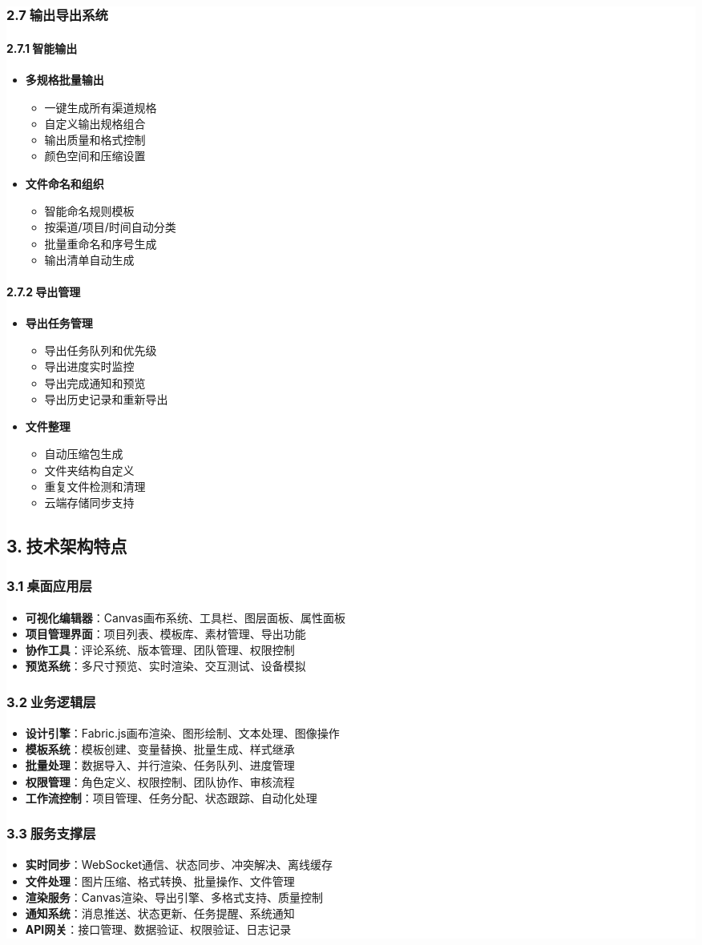 ### 2.7 输出导出系统

#### 2.7.1 智能输出
- **多规格批量输出**
  - 一键生成所有渠道规格
  - 自定义输出规格组合
  - 输出质量和格式控制
  - 颜色空间和压缩设置

- **文件命名和组织**
  - 智能命名规则模板
  - 按渠道/项目/时间自动分类
  - 批量重命名和序号生成
  - 输出清单自动生成

#### 2.7.2 导出管理
- **导出任务管理**
  - 导出任务队列和优先级
  - 导出进度实时监控
  - 导出完成通知和预览
  - 导出历史记录和重新导出

- **文件整理**
  - 自动压缩包生成
  - 文件夹结构自定义
  - 重复文件检测和清理
  - 云端存储同步支持

## 3. 技术架构特点

### 3.1 桌面应用层
- **可视化编辑器**：Canvas画布系统、工具栏、图层面板、属性面板
- **项目管理界面**：项目列表、模板库、素材管理、导出功能
- **协作工具**：评论系统、版本管理、团队管理、权限控制
- **预览系统**：多尺寸预览、实时渲染、交互测试、设备模拟

### 3.2 业务逻辑层
- **设计引擎**：Fabric.js画布渲染、图形绘制、文本处理、图像操作
- **模板系统**：模板创建、变量替换、批量生成、样式继承
- **批量处理**：数据导入、并行渲染、任务队列、进度管理
- **权限管理**：角色定义、权限控制、团队协作、审核流程
- **工作流控制**：项目管理、任务分配、状态跟踪、自动化处理

### 3.3 服务支撑层
- **实时同步**：WebSocket通信、状态同步、冲突解决、离线缓存
- **文件处理**：图片压缩、格式转换、批量操作、文件管理
- **渲染服务**：Canvas渲染、导出引擎、多格式支持、质量控制
- **通知系统**：消息推送、状态更新、任务提醒、系统通知
- **API网关**：接口管理、数据验证、权限验证、日志记录
